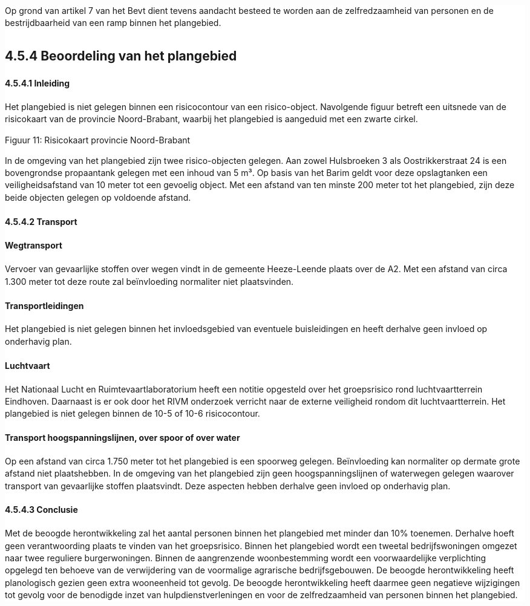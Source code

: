 Op grond van artikel 7 van het Bevt dient tevens aandacht besteed te worden aan de zelfredzaamheid van personen en de bestrijdbaarheid van een ramp binnen het plangebied.

## **4.5.4 Beoordeling van het plangebied**

#### **4.5.4.1 Inleiding**

Het plangebied is niet gelegen binnen een risicocontour van een risico-object. Navolgende figuur betreft een uitsnede van de risicokaart van de provincie Noord-Brabant, waarbij het plangebied is aangeduid met een zwarte cirkel.

Figuur 11: Risicokaart provincie Noord-Brabant

In de omgeving van het plangebied zijn twee risico-objecten gelegen. Aan zowel Hulsbroeken 3 als Oostrikkerstraat 24 is een bovengrondse propaantank gelegen met een inhoud van 5 m³. Op basis van het Barim geldt voor deze opslagtanken een veiligheidsafstand van 10 meter tot een gevoelig object. Met een afstand van ten minste 200 meter tot het plangebied, zijn deze beide objecten gelegen op voldoende afstand.

#### **4.5.4.2 Transport**

#### **Wegtransport**

Vervoer van gevaarlijke stoffen over wegen vindt in de gemeente Heeze-Leende plaats over de A2. Met een afstand van circa 1.300 meter tot deze route zal beïnvloeding normaliter niet plaatsvinden.

#### **Transportleidingen**

Het plangebied is niet gelegen binnen het invloedsgebied van eventuele buisleidingen en heeft derhalve geen invloed op onderhavig plan.

#### **Luchtvaart**

Het Nationaal Lucht en Ruimtevaartlaboratorium heeft een notitie opgesteld over het groepsrisico rond luchtvaartterrein Eindhoven. Daarnaast is er ook door het RIVM onderzoek verricht naar de externe veiligheid rondom dit luchtvaartterrein. Het plangebied is niet gelegen binnen de 10-5 of 10-6 risicocontour.

#### **Transport hoogspanningslijnen, over spoor of over water**

Op een afstand van circa 1.750 meter tot het plangebied is een spoorweg gelegen. Beïnvloeding kan normaliter op dermate grote afstand niet plaatshebben. In de omgeving van het plangebied zijn geen hoogspanningslijnen of waterwegen gelegen waarover transport van gevaarlijke stoffen plaatsvindt. Deze aspecten hebben derhalve geen invloed op onderhavig plan.

#### **4.5.4.3 Conclusie**

Met de beoogde herontwikkeling zal het aantal personen binnen het plangebied met minder dan 10% toenemen. Derhalve hoeft geen verantwoording plaats te vinden van het groepsrisico. Binnen het plangebied wordt een tweetal bedrijfswoningen omgezet naar twee reguliere burgerwoningen. Binnen de aangrenzende woonbestemming wordt een voorwaardelijke verplichting opgelegd ten behoeve van de verwijdering van de voormalige agrarische bedrijfsgebouwen. De beoogde herontwikkeling heeft planologisch gezien geen extra wooneenheid tot gevolg. De beoogde herontwikkeling heeft daarmee geen negatieve wijzigingen tot gevolg voor de benodigde inzet van hulpdienstverleningen en voor de zelfredzaamheid van personen binnen het plangebied.
